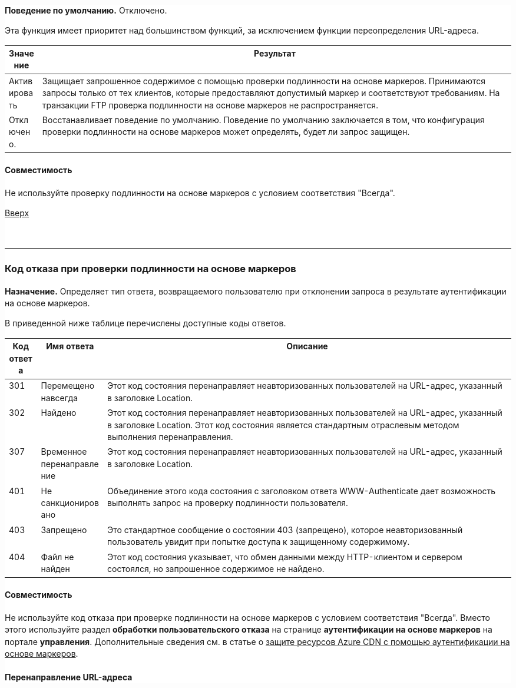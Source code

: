 **Поведение по умолчанию.** Отключено.

Эта функция имеет приоритет над большинством функций, за исключением функции переопределения URL-адреса.

Значение | Результат
------|---------
Активировать | Защищает запрошенное содержимое с помощью проверки подлинности на основе маркеров. Принимаются запросы только от тех клиентов, которые предоставляют допустимый маркер и соответствуют требованиям. На транзакции FTP проверка подлинности на основе маркеров не распространяется.
Отключено.| Восстанавливает поведение по умолчанию. Поведение по умолчанию заключается в том, что конфигурация проверки подлинности на основе маркеров может определять, будет ли запрос защищен.

#### <a name="compatibility"></a>Совместимость

Не используйте проверку подлинности на основе маркеров с условием соответствия "Всегда".

[Вверх](#azure-cdn-from-verizon-premium-rules-engine-features)

</br>

---

### <a name="token-auth-denial-code"></a>Код отказа при проверки подлинности на основе маркеров

**Назначение.** Определяет тип ответа, возвращаемого пользователю при отклонении запроса в результате аутентификации на основе маркеров.

В приведенной ниже таблице перечислены доступные коды ответов.

Код ответа|Имя ответа|Описание
-------------|-------------|--------
301|Перемещено навсегда|Этот код состояния перенаправляет неавторизованных пользователей на URL-адрес, указанный в заголовке Location.
302|Найдено|Этот код состояния перенаправляет неавторизованных пользователей на URL-адрес, указанный в заголовке Location. Этот код состояния является стандартным отраслевым методом выполнения перенаправления.
307|Временное перенаправление|Этот код состояния перенаправляет неавторизованных пользователей на URL-адрес, указанный в заголовке Location.
401|Не санкционировано|Объединение этого кода состояния с заголовком ответа WWW-Authenticate дает возможность выполнять запрос на проверку подлинности пользователя.
403|Запрещено|Это стандартное сообщение о состоянии 403 (запрещено), которое неавторизованный пользователь увидит при попытке доступа к защищенному содержимому.
404|Файл не найден|Этот код состояния указывает, что обмен данными между HTTP-клиентом и сервером состоялся, но запрошенное содержимое не найдено.

#### <a name="compatibility"></a>Совместимость

Не используйте код отказа при проверке подлинности на основе маркеров с условием соответствия "Всегда". Вместо этого используйте раздел **обработки пользовательского отказа** на странице **аутентификации на основе маркеров** на портале **управления**. Дополнительные сведения см. в статье о [защите ресурсов Azure CDN с помощью аутентификации на основе маркеров](cdn-token-auth.md).

#### <a name="url-redirection"></a>Перенаправление URL-адреса

